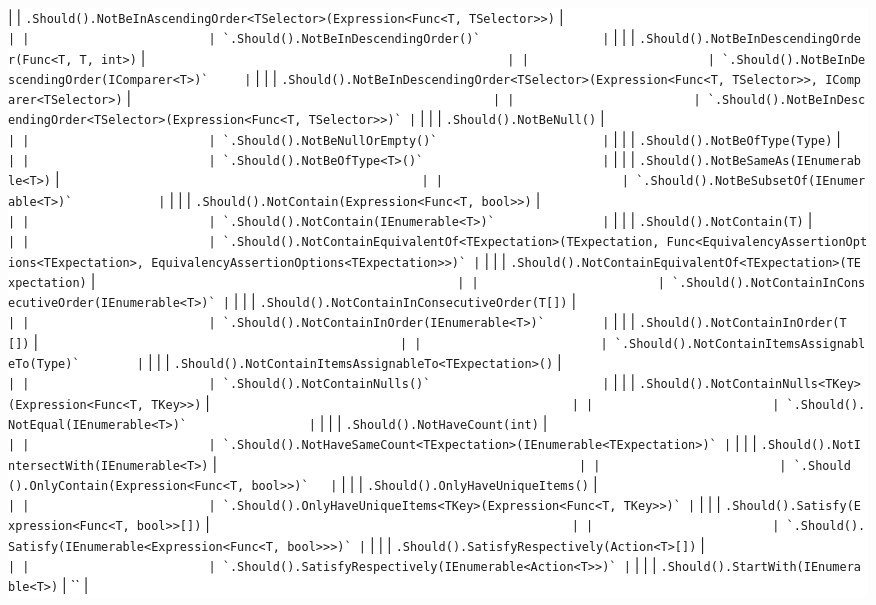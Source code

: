 |                         | `.Should().NotBeInAscendingOrder<TSelector>(Expression<Func<T, TSelector>>)` | ``                                                   |
|                         | `.Should().NotBeInDescendingOrder()`                 | ``                                                   |
|                         | `.Should().NotBeInDescendingOrder(Func<T, T, int>)`  | ``                                                   |
|                         | `.Should().NotBeInDescendingOrder(IComparer<T>)`     | ``                                                   |
|                         | `.Should().NotBeInDescendingOrder<TSelector>(Expression<Func<T, TSelector>>, IComparer<TSelector>)` | ``                                                   |
|                         | `.Should().NotBeInDescendingOrder<TSelector>(Expression<Func<T, TSelector>>)` | ``                                                   |
|                         | `.Should().NotBeNull()`                              | ``                                                   |
|                         | `.Should().NotBeNullOrEmpty()`                       | ``                                                   |
|                         | `.Should().NotBeOfType(Type)`                        | ``                                                   |
|                         | `.Should().NotBeOfType<T>()`                         | ``                                                   |
|                         | `.Should().NotBeSameAs(IEnumerable<T>)`              | ``                                                   |
|                         | `.Should().NotBeSubsetOf(IEnumerable<T>)`            | ``                                                   |
|                         | `.Should().NotContain(Expression<Func<T, bool>>)`    | ``                                                   |
|                         | `.Should().NotContain(IEnumerable<T>)`               | ``                                                   |
|                         | `.Should().NotContain(T)`                            | ``                                                   |
|                         | `.Should().NotContainEquivalentOf<TExpectation>(TExpectation, Func<EquivalencyAssertionOptions<TExpectation>, EquivalencyAssertionOptions<TExpectation>>)` | ``                                                   |
|                         | `.Should().NotContainEquivalentOf<TExpectation>(TExpectation)` | ``                                                   |
|                         | `.Should().NotContainInConsecutiveOrder(IEnumerable<T>)` | ``                                                   |
|                         | `.Should().NotContainInConsecutiveOrder(T[])`        | ``                                                   |
|                         | `.Should().NotContainInOrder(IEnumerable<T>)`        | ``                                                   |
|                         | `.Should().NotContainInOrder(T[])`                   | ``                                                   |
|                         | `.Should().NotContainItemsAssignableTo(Type)`        | ``                                                   |
|                         | `.Should().NotContainItemsAssignableTo<TExpectation>()` | ``                                                   |
|                         | `.Should().NotContainNulls()`                        | ``                                                   |
|                         | `.Should().NotContainNulls<TKey>(Expression<Func<T, TKey>>)` | ``                                                   |
|                         | `.Should().NotEqual(IEnumerable<T>)`                 | ``                                                   |
|                         | `.Should().NotHaveCount(int)`                        | ``                                                   |
|                         | `.Should().NotHaveSameCount<TExpectation>(IEnumerable<TExpectation>)` | ``                                                   |
|                         | `.Should().NotIntersectWith(IEnumerable<T>)`         | ``                                                   |
|                         | `.Should().OnlyContain(Expression<Func<T, bool>>)`   | ``                                                   |
|                         | `.Should().OnlyHaveUniqueItems()`                    | ``                                                   |
|                         | `.Should().OnlyHaveUniqueItems<TKey>(Expression<Func<T, TKey>>)` | ``                                                   |
|                         | `.Should().Satisfy(Expression<Func<T, bool>>[])`     | ``                                                   |
|                         | `.Should().Satisfy(IEnumerable<Expression<Func<T, bool>>>)` | ``                                                   |
|                         | `.Should().SatisfyRespectively(Action<T>[])`         | ``                                                   |
|                         | `.Should().SatisfyRespectively(IEnumerable<Action<T>>)` | ``                                                   |
|                         | `.Should().StartWith(IEnumerable<T>)`                | ``                                                   |